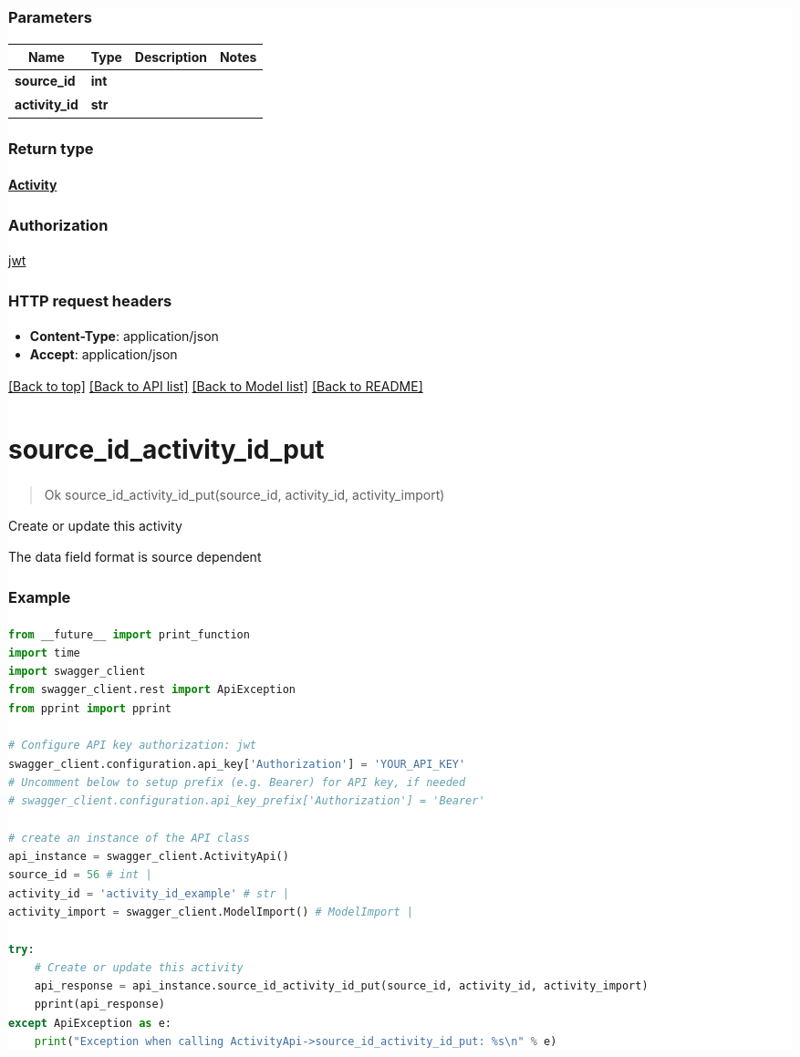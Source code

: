### Parameters

Name | Type | Description  | Notes
------------- | ------------- | ------------- | -------------
 **source_id** | **int**|  | 
 **activity_id** | **str**|  | 

### Return type

[**Activity**](Activity.md)

### Authorization

[jwt](../README.md#jwt)

### HTTP request headers

 - **Content-Type**: application/json
 - **Accept**: application/json

[[Back to top]](#) [[Back to API list]](../README.md#documentation-for-api-endpoints) [[Back to Model list]](../README.md#documentation-for-models) [[Back to README]](../README.md)

# **source_id_activity_id_put**
> Ok source_id_activity_id_put(source_id, activity_id, activity_import)

Create or update this activity

The data field format is source dependent

### Example 
```python
from __future__ import print_function
import time
import swagger_client
from swagger_client.rest import ApiException
from pprint import pprint

# Configure API key authorization: jwt
swagger_client.configuration.api_key['Authorization'] = 'YOUR_API_KEY'
# Uncomment below to setup prefix (e.g. Bearer) for API key, if needed
# swagger_client.configuration.api_key_prefix['Authorization'] = 'Bearer'

# create an instance of the API class
api_instance = swagger_client.ActivityApi()
source_id = 56 # int | 
activity_id = 'activity_id_example' # str | 
activity_import = swagger_client.ModelImport() # ModelImport | 

try: 
    # Create or update this activity
    api_response = api_instance.source_id_activity_id_put(source_id, activity_id, activity_import)
    pprint(api_response)
except ApiException as e:
    print("Exception when calling ActivityApi->source_id_activity_id_put: %s\n" % e)
```
